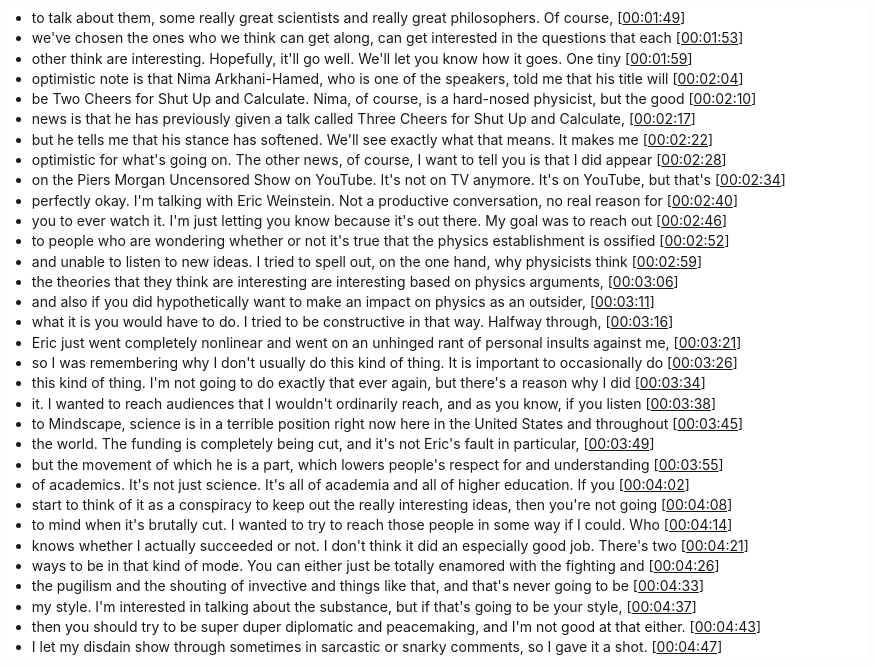 *  to talk about them, some really great scientists and really great philosophers. Of course, [[00:01:49](https://www.youtube.com/watch?v=err2aTkjt4A&t=109.33999999999999s)]
*  we've chosen the ones who we think can get along, can get interested in the questions that each [[00:01:53](https://www.youtube.com/watch?v=err2aTkjt4A&t=113.38s)]
*  other think are interesting. Hopefully, it'll go well. We'll let you know how it goes. One tiny [[00:01:59](https://www.youtube.com/watch?v=err2aTkjt4A&t=119.22s)]
*  optimistic note is that Nima Arkhani-Hamed, who is one of the speakers, told me that his title will [[00:02:04](https://www.youtube.com/watch?v=err2aTkjt4A&t=124.06s)]
*  be Two Cheers for Shut Up and Calculate. Nima, of course, is a hard-nosed physicist, but the good [[00:02:10](https://www.youtube.com/watch?v=err2aTkjt4A&t=130.82s)]
*  news is that he has previously given a talk called Three Cheers for Shut Up and Calculate, [[00:02:17](https://www.youtube.com/watch?v=err2aTkjt4A&t=137.26s)]
*  but he tells me that his stance has softened. We'll see exactly what that means. It makes me [[00:02:22](https://www.youtube.com/watch?v=err2aTkjt4A&t=142.62s)]
*  optimistic for what's going on. The other news, of course, I want to tell you is that I did appear [[00:02:28](https://www.youtube.com/watch?v=err2aTkjt4A&t=148.06s)]
*  on the Piers Morgan Uncensored Show on YouTube. It's not on TV anymore. It's on YouTube, but that's [[00:02:34](https://www.youtube.com/watch?v=err2aTkjt4A&t=154.42s)]
*  perfectly okay. I'm talking with Eric Weinstein. Not a productive conversation, no real reason for [[00:02:40](https://www.youtube.com/watch?v=err2aTkjt4A&t=160.34s)]
*  you to ever watch it. I'm just letting you know because it's out there. My goal was to reach out [[00:02:46](https://www.youtube.com/watch?v=err2aTkjt4A&t=166.9s)]
*  to people who are wondering whether or not it's true that the physics establishment is ossified [[00:02:52](https://www.youtube.com/watch?v=err2aTkjt4A&t=172.78s)]
*  and unable to listen to new ideas. I tried to spell out, on the one hand, why physicists think [[00:02:59](https://www.youtube.com/watch?v=err2aTkjt4A&t=179.14000000000001s)]
*  the theories that they think are interesting are interesting based on physics arguments, [[00:03:06](https://www.youtube.com/watch?v=err2aTkjt4A&t=186.62s)]
*  and also if you did hypothetically want to make an impact on physics as an outsider, [[00:03:11](https://www.youtube.com/watch?v=err2aTkjt4A&t=191.06s)]
*  what it is you would have to do. I tried to be constructive in that way. Halfway through, [[00:03:16](https://www.youtube.com/watch?v=err2aTkjt4A&t=196.34s)]
*  Eric just went completely nonlinear and went on an unhinged rant of personal insults against me, [[00:03:21](https://www.youtube.com/watch?v=err2aTkjt4A&t=201.46s)]
*  so I was remembering why I don't usually do this kind of thing. It is important to occasionally do [[00:03:26](https://www.youtube.com/watch?v=err2aTkjt4A&t=206.74s)]
*  this kind of thing. I'm not going to do exactly that ever again, but there's a reason why I did [[00:03:34](https://www.youtube.com/watch?v=err2aTkjt4A&t=214.26s)]
*  it. I wanted to reach audiences that I wouldn't ordinarily reach, and as you know, if you listen [[00:03:38](https://www.youtube.com/watch?v=err2aTkjt4A&t=218.94s)]
*  to Mindscape, science is in a terrible position right now here in the United States and throughout [[00:03:45](https://www.youtube.com/watch?v=err2aTkjt4A&t=225.06s)]
*  the world. The funding is completely being cut, and it's not Eric's fault in particular, [[00:03:49](https://www.youtube.com/watch?v=err2aTkjt4A&t=229.66s)]
*  but the movement of which he is a part, which lowers people's respect for and understanding [[00:03:55](https://www.youtube.com/watch?v=err2aTkjt4A&t=235.1s)]
*  of academics. It's not just science. It's all of academia and all of higher education. If you [[00:04:02](https://www.youtube.com/watch?v=err2aTkjt4A&t=242.74s)]
*  start to think of it as a conspiracy to keep out the really interesting ideas, then you're not going [[00:04:08](https://www.youtube.com/watch?v=err2aTkjt4A&t=248.02s)]
*  to mind when it's brutally cut. I wanted to try to reach those people in some way if I could. Who [[00:04:14](https://www.youtube.com/watch?v=err2aTkjt4A&t=254.02s)]
*  knows whether I actually succeeded or not. I don't think it did an especially good job. There's two [[00:04:21](https://www.youtube.com/watch?v=err2aTkjt4A&t=261.22s)]
*  ways to be in that kind of mode. You can either just be totally enamored with the fighting and [[00:04:26](https://www.youtube.com/watch?v=err2aTkjt4A&t=266.74s)]
*  the pugilism and the shouting of invective and things like that, and that's never going to be [[00:04:33](https://www.youtube.com/watch?v=err2aTkjt4A&t=273.38000000000005s)]
*  my style. I'm interested in talking about the substance, but if that's going to be your style, [[00:04:37](https://www.youtube.com/watch?v=err2aTkjt4A&t=277.94s)]
*  then you should try to be super duper diplomatic and peacemaking, and I'm not good at that either. [[00:04:43](https://www.youtube.com/watch?v=err2aTkjt4A&t=283.54s)]
*  I let my disdain show through sometimes in sarcastic or snarky comments, so I gave it a shot. [[00:04:47](https://www.youtube.com/watch?v=err2aTkjt4A&t=287.94000000000005s)]